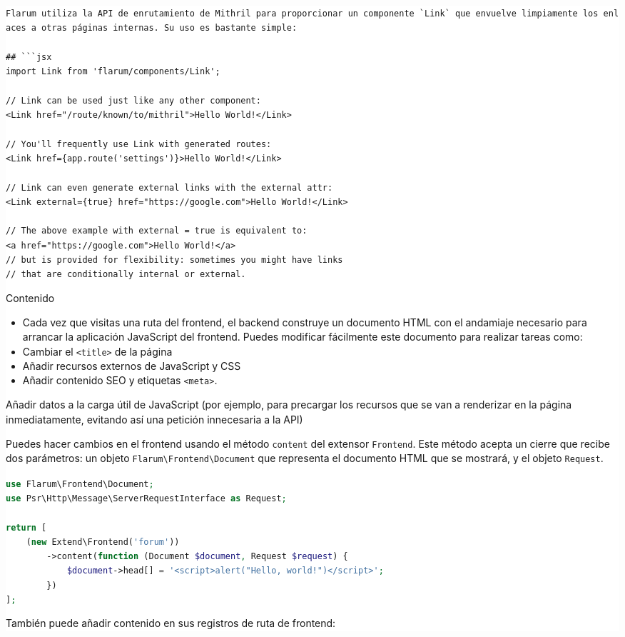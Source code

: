 ```
Flarum utiliza la API de enrutamiento de Mithril para proporcionar un componente `Link` que envuelve limpiamente los enlaces a otras páginas internas. Su uso es bastante simple:

## ```jsx
import Link from 'flarum/components/Link';

// Link can be used just like any other component:
<Link href="/route/known/to/mithril">Hello World!</Link>

// You'll frequently use Link with generated routes:
<Link href={app.route('settings')}>Hello World!</Link>

// Link can even generate external links with the external attr:
<Link external={true} href="https://google.com">Hello World!</Link>

// The above example with external = true is equivalent to:
<a href="https://google.com">Hello World!</a>
// but is provided for flexibility: sometimes you might have links
// that are conditionally internal or external.
```

Contenido

* Cada vez que visitas una ruta del frontend, el backend construye un documento HTML con el andamiaje necesario para arrancar la aplicación JavaScript del frontend. Puedes modificar fácilmente este documento para realizar tareas como:
* Cambiar el `<title>` de la página
* Añadir recursos externos de JavaScript y CSS
* Añadir contenido SEO y etiquetas `<meta>`.

Añadir datos a la carga útil de JavaScript (por ejemplo, para precargar los recursos que se van a renderizar en la página inmediatamente, evitando así una petición innecesaria a la API)

Puedes hacer cambios en el frontend usando el método `content` del extensor `Frontend`. Este método acepta un cierre que recibe dos parámetros: un objeto `Flarum\Frontend\Document` que representa el documento HTML que se mostrará, y el objeto `Request`.

```php
use Flarum\Frontend\Document;
use Psr\Http\Message\ServerRequestInterface as Request;

return [
    (new Extend\Frontend('forum'))
        ->content(function (Document $document, Request $request) {
            $document->head[] = '<script>alert("Hello, world!")</script>';
        })
];
```

También puede añadir contenido en sus registros de ruta de frontend:
